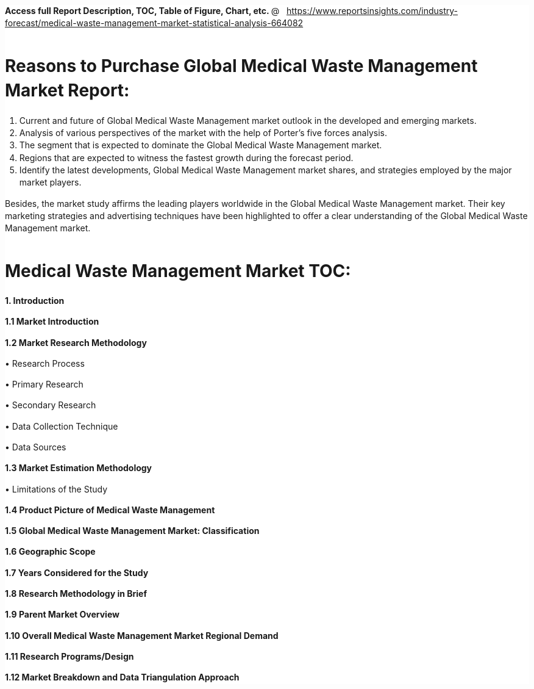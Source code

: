 <strong>Access full Report Description, TOC, Table of Figure, Chart, etc. </strong>@   <a href=https://www.reportsinsights.com/industry-forecast/medical-waste-management-market-statistical-analysis-664082 style=color:#0000ff;>https://www.reportsinsights.com/industry-forecast/medical-waste-management-market-statistical-analysis-664082</a>

# <strong>Reasons to Purchase Global Medical Waste Management Market Report:</strong>
1. Current and future of Global Medical Waste Management market outlook in the developed and emerging markets.
2. Analysis of various perspectives of the market with the help of Porter’s five forces analysis.
3. The segment that is expected to dominate the Global Medical Waste Management market.
4. Regions that are expected to witness the fastest growth during the forecast period.
5. Identify the latest developments, Global Medical Waste Management market shares, and strategies employed by the major market players.

Besides, the market study affirms the leading players worldwide in the Global Medical Waste Management market. Their key marketing strategies and advertising techniques have been highlighted to offer a clear understanding of the Global Medical Waste Management market.

# <strong>Medical Waste Management Market TOC:</strong>

<strong>1. Introduction</strong>

<strong>1.1 Market Introduction</strong>

<strong>1.2 Market Research Methodology</strong>

• Research Process

• Primary Research

• Secondary Research

• Data Collection Technique

• Data Sources

<strong>1.3 Market Estimation Methodology</strong>

• Limitations of the Study

<strong>1.4 Product Picture of Medical Waste Management</strong>

<strong>1.5 Global Medical Waste Management Market: Classification</strong>

<strong>1.6 Geographic Scope</strong>

<strong>1.7 Years Considered for the Study</strong>

<strong>1.8 Research Methodology in Brief</strong>

<strong>1.9 Parent Market Overview</strong>

<strong>1.10 Overall Medical Waste Management Market Regional Demand</strong>

<strong>1.11 Research Programs/Design</strong>

<strong>1.12 Market Breakdown and Data Triangulation Approach</strong>
